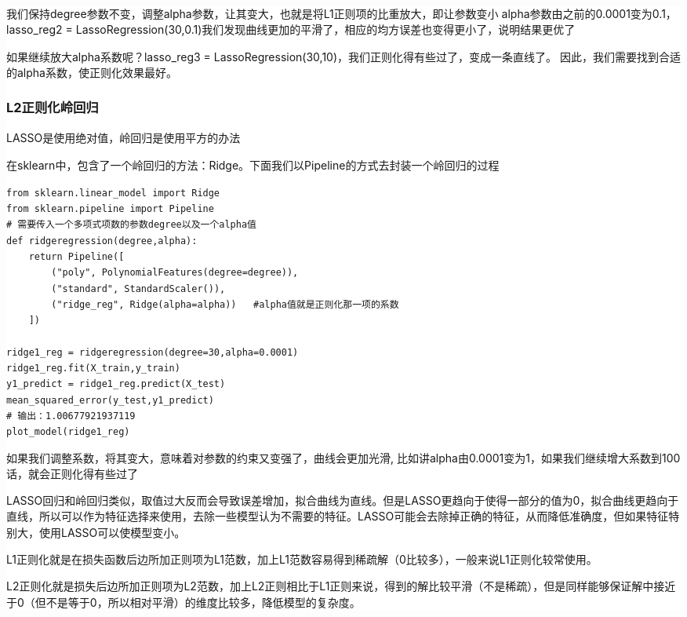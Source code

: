 我们保持degree参数不变，调整alpha参数，让其变大，也就是将L1正则项的比重放大，即让参数变小
alpha参数由之前的0.0001变为0.1， lasso_reg2 = LassoRegression(30,0.1)我们发现曲线更加的平滑了，相应的均方误差也变得更小了，说明结果更优了

如果继续放大alpha系数呢？lasso_reg3 = LassoRegression(30,10)，我们正则化得有些过了，变成一条直线了。
因此，我们需要找到合适的alpha系数，使正则化效果最好。


### L2正则化岭回归
LASSO是使用绝对值，岭回归是使用平方的办法

在sklearn中，包含了一个岭回归的方法：Ridge。下面我们以Pipeline的方式去封装一个岭回归的过程

```
from sklearn.linear_model import Ridge
from sklearn.pipeline import Pipeline
# 需要传入一个多项式项数的参数degree以及一个alpha值
def ridgeregression(degree,alpha):
    return Pipeline([
        ("poly", PolynomialFeatures(degree=degree)),
        ("standard", StandardScaler()),
        ("ridge_reg", Ridge(alpha=alpha))   #alpha值就是正则化那一项的系数
    ])

ridge1_reg = ridgeregression(degree=30,alpha=0.0001)
ridge1_reg.fit(X_train,y_train)
y1_predict = ridge1_reg.predict(X_test)
mean_squared_error(y_test,y1_predict)
# 输出：1.00677921937119
plot_model(ridge1_reg)
```
如果我们调整系数，将其变大，意味着对参数的约束又变强了，曲线会更加光滑, 比如讲alpha由0.0001变为1，如果我们继续增大系数到100话，就会正则化得有些过了

LASSO回归和岭回归类似，取值过大反而会导致误差增加，拟合曲线为直线。但是LASSO更趋向于使得一部分的值为0，拟合曲线更趋向于直线，所以可以作为特征选择来使用，去除一些模型认为不需要的特征。LASSO可能会去除掉正确的特征，从而降低准确度，但如果特征特别大，使用LASSO可以使模型变小。

L1正则化就是在损失函数后边所加正则项为L1范数，加上L1范数容易得到稀疏解（0比较多），一般来说L1正则化较常使用。

L2正则化就是损失后边所加正则项为L2范数，加上L2正则相比于L1正则来说，得到的解比较平滑（不是稀疏），但是同样能够保证解中接近于0（但不是等于0，所以相对平滑）的维度比较多，降低模型的复杂度。